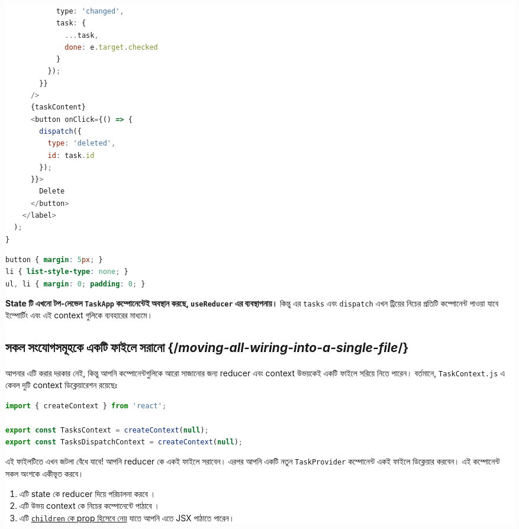 ```js TaskList.js active
            type: 'changed',
            task: {
              ...task,
              done: e.target.checked
            }
          });
        }}
      />
      {taskContent}
      <button onClick={() => {
        dispatch({
          type: 'deleted',
          id: task.id
        });
      }}>
        Delete
      </button>
    </label>
  );
}
```

```css
button { margin: 5px; }
li { list-style-type: none; }
ul, li { margin: 0; padding: 0; }
```

</Sandpack>

**State টি এখনো টপ-লেভেল `TaskApp` কম্পোনেন্টেই অবস্থান করছে, `useReducer` এর ব্যবস্থাপনায়।** কিন্তু এর `tasks` এবং `dispatch` এখন ট্রিয়ের নিচের প্রতিটি কম্পোনেন্ট পাওয়া যাবে ইম্পোর্টিং এবং এই context গুলিকে ব্যবহারের মাধ্যমে।


## সকল সংযোগসমূহকে একটি ফাইলে সরানো {/*moving-all-wiring-into-a-single-file*/}

আপনার এটি করার দরকার নেই, কিন্তু আপনি কম্পোনেন্টগুলিকে আরো সাজানোর জন্য reducer এবং context উভয়কেই একটি ফাইলে সরিয়ে নিতে পারেন। বর্তমানে, `TaskContext.js` এ কেবল দুটি context ডিক্লেয়ারেশন রয়েছেঃ

```js
import { createContext } from 'react';

export const TasksContext = createContext(null);
export const TasksDispatchContext = createContext(null);
```


এই ফাইলটিতে এখন জটলা বেঁধে যাবে! আপনি reducer কে একই ফাইলে সরাবেন। এরপর আপনি একটি নতুন `TaskProvider` কম্পোনেন্ট একই ফাইলে ডিক্লেয়ার করবেন। এই কম্পোনেন্ট সকল অংশকে একীভূত করবে।

1. এটি state কে reducer দিয়ে পরিচালনা করবে ।
2. এটি উভয় context কে নিচের কম্পোনেন্টে পাঠাবে ।
3. এটি [`children` কে prop হিসেবে নেয়](/learn/passing-props-to-a-component#passing-jsx-as-children) যাতে আপনি এতে JSX পাঠাতে পারেন।
